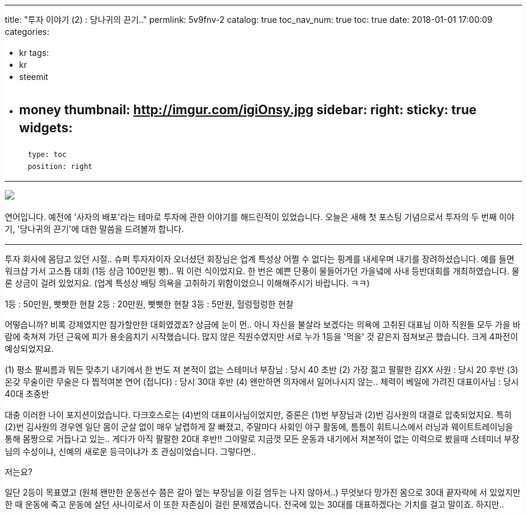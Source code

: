 
---
title: "투자 이야기 (2) : 당나귀의 끈기.."
permlink: 5v9fnv-2
catalog: true
toc_nav_num: true
toc: true
date: 2018-01-01 17:00:09
categories:
- kr
tags:
- kr
- steemit
- money
thumbnail: http://imgur.com/igiOnsy.jpg
sidebar:
    right:
        sticky: true
widgets:
    -
        type: toc
        position: right
---


![](http://imgur.com/igiOnsy.jpg)

연어입니다. 예전에 '사자의 배포'라는 테마로 투자에 관한 이야기를 해드린적이 있었습니다. 오늘은 새해 첫 포스팅 기념으로서 투자의 두 번째 이야기, '당나귀의 끈기'에 대한 말씀을 드려볼까 합니다.

---

투자 회사에 몸담고 있던 시절.. 슈퍼 투자자이자 오너셨던 회장님은 업계 특성상 어쩔 수 없다는 핑계를 내세우며 내기를 장려하셨습니다. 예를 들면 워크샵 가서 고스톱 대회 (1등 상금 100만원 빵).. 뭐 이런 식이었지요. 한 번은 예쁜 단풍이 물들어가던 가을녘에 사내 등반대회를 개최하였습니다. 물론 상금이 걸려 있었지요. (업계 특성상 배팅 의욕을 고취하기 위함이었으니 이해해주시기 바랍니다. ㅋㅋ)

1등 : 50만원, 빳빳한 현찰
2등 : 20만원, 빳빳한 현찰
3등 :   5만원, 헐렁헐렁한 현찰

어떻습니까? 비록 강제였지만 참가할만한 대회였겠죠? 상금에 눈이 먼.. 아니 자신을 불살라 보겠다는 의욕에 고취된 대표님 이하 직원들 모두 가을 바람에 축쳐져 가던 근육에 피가 용솟음치기 시작했습니다. 많지 않은 직원수였지만 서로 누가 1등을 '먹을' 것 같은지 점쳐보곤 했습니다. 크게 4파전이 예상되었지요.

(1) 평소 팔씨름과 뭐든 맞추기 내기에서 한 번도 져 본적이 없는 스테미너 부장님 : 당시 40 초반
(2) 가장 젊고 팔팔한 김XX 사원 : 당시 20 후반
(3) 온갖 무술이란 무술은 다 찝적여본 연어 (접니다) : 당시 30대 후반
(4) 왠만하면 의자에서 일어나시지 않는.. 체력이 베일에 가려진 대표이사님 : 당시 40대 초중반

대충 이러한 나이 포지션이었습니다. 다크호스로는 (4)번의 대표이사님이었지만, 중론은 (1)번 부장님과 (2)번 김사원의 대결로 압축되었지요. 특히 (2)번 김사원의 경우엔 일단 몸이 군살 없이 매우 날렵하게 잘 빠졌고, 주말마다 사회인 야구 활동에, 틈틈이 휘트니스에서 러닝과 웨이트트레이닝을 통해 몸짱으로 거듭나고 있는.. 게다가 아직 팔팔한 20대 후반!! 그야말로 지금껏 모든 운동과 내기에서 져본적이 없는 이력으로 봤을때 스테미너 부장님의 수성이냐, 신예의 새로운 등극이냐가 초 관심이었습니다. 그렇다면..

저는요?

일단 2등이 목표였고 (원체 왠만한 운동선수 쯤은 갈아 엎는 부장님을 이길 엄두는 나지 않아서..) 무엇보다 망가진 몸으로 30대 끝자락에 서 있었지만 한 때 운동에 죽고 운동에 살던 사나이로서 이 또한 자존심이 걸린 문제였습니다. 전국에 있는 30대를 대표하겠다는 기치를 걸고 말이죠. 하지만.. 
